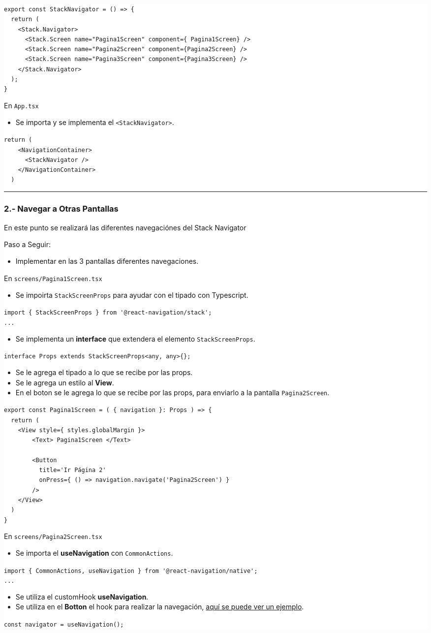````
export const StackNavigator = () => {
  return (
    <Stack.Navigator>
      <Stack.Screen name="Pagina1Screen" component={ Pagina1Screen} />
      <Stack.Screen name="Pagina2Screen" component={Pagina2Screen} />
      <Stack.Screen name="Pagina3Screen" component={Pagina3Screen} />
    </Stack.Navigator>
  );
}
````
En `App.tsx`
* Se importa y se implementa el `<StackNavigator>`.
````
return (
    <NavigationContainer>
      <StackNavigator />
    </NavigationContainer>
  )
````
----
### 2.- Navegar a Otras Pantallas
En este punto se realizará las diferentes navegaciónes del Stack Navigator

Paso a Seguir:
* Implementar en las 3 pantallas diferentes navegaciones.

En `screens/Pagina1Screen.tsx`
* Se impoirta `StackScreenProps` para ayudar con el tipado con Typescript. 
````
import { StackScreenProps } from '@react-navigation/stack';
...
````
* Se implementa un __interface__ que extendera el elemento `StackScreenProps`.
````
interface Props extends StackScreenProps<any, any>{};
````
* Se le agrega el tipado a lo que se recibe por las props.
* Se le agrega un estilo al __View__.
* En el boton se le agrega lo que se recibe por las props, para enviarlo a la pantalla `Pagina2Screen`.
````
export const Pagina1Screen = ( { navigation }: Props ) => {
  return (
    <View style={ styles.globalMargin }>
        <Text> Pagina1Screen </Text>

        <Button 
          title='Ir Página 2'
          onPress={ () => navigation.navigate('Pagina2Screen') }
        />
    </View>
  )
}
````
En `screens/Pagina2Screen.tsx`
* Se importa el __useNavigation__ con `CommonActions`.
````
import { CommonActions, useNavigation } from '@react-navigation/native';
...
````
* Se utiliza el customHook __useNavigation__.
* Se utiliza en el __Botton__ el hook para realizar la navegación, [aquí se puede ver un ejemplo](https://reactnavigation.org/docs/use-navigation/#example).
````
const navigator = useNavigation();
````